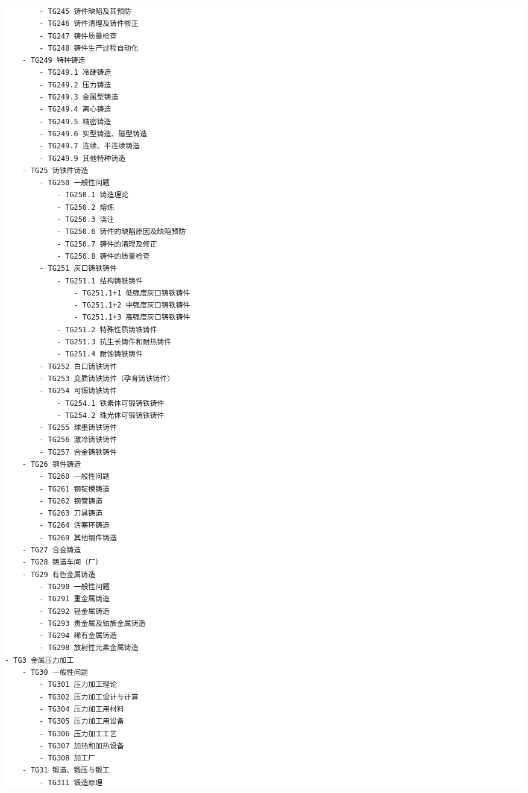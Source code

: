 			- TG245 铸件缺陷及其预防
			- TG246 铸件清理及铸件修正
			- TG247 铸件质量检查
			- TG248 铸件生产过程自动化
		- TG249 特种铸造
			- TG249.1 冷硬铸造
			- TG249.2 压力铸造
			- TG249.3 金属型铸造
			- TG249.4 离心铸造
			- TG249.5 精密铸造
			- TG249.6 实型铸造、磁型铸造
			- TG249.7 连续、半连续铸造
			- TG249.9 其他特种铸造
		- TG25 铸铁件铸造
			- TG250 一般性问题
				- TG250.1 铸造理论
				- TG250.2 熔炼
				- TG250.3 浇注
				- TG250.6 铸件的缺陷原因及缺陷预防
				- TG250.7 铸件的清理及修正
				- TG250.8 铸件的质量检查
			- TG251 灰口铸铁铸件
				- TG251.1 结构铸铁铸件
					- TG251.1+1 低强度灰口铸铁铸件
					- TG251.1+2 中强度灰口铸铁铸件
					- TG251.1+3 高强度灰口铸铁铸件
				- TG251.2 特殊性质铸铁铸件
				- TG251.3 抗生长铸件和耐热铸件
				- TG251.4 耐蚀铸铁铸件
			- TG252 白口铸铁铸件
			- TG253 变质铸铁铸件（孕育铸铁铸件）
			- TG254 可锻铸铁铸件
				- TG254.1 铁素体可锻铸铁铸件
				- TG254.2 珠光体可锻铸铁铸件
			- TG255 球墨铸铁铸件
			- TG256 激冷铸铁铸件
			- TG257 合金铸铁铸件
		- TG26 钢件铸造
			- TG260 一般性问题
			- TG261 钢锭模铸造
			- TG262 钢管铸造
			- TG263 刀具铸造
			- TG264 活塞环铸造
			- TG269 其他钢件铸造
		- TG27 合金铸造
		- TG28 铸造车间（厂）
		- TG29 有色金属铸造
			- TG290 一般性问题
			- TG291 重金属铸造
			- TG292 轻金属铸造
			- TG293 贵金属及铂族金属铸造
			- TG294 稀有金属铸造
			- TG298 放射性元素金属铸造
	- TG3 金属压力加工
		- TG30 一般性问题
			- TG301 压力加工理论
			- TG302 压力加工设计与计算
			- TG304 压力加工用材料
			- TG305 压力加工用设备
			- TG306 压力加工工艺
			- TG307 加热和加热设备
			- TG308 加工厂
		- TG31 锻造、锻压与锻工
			- TG311 锻造原理